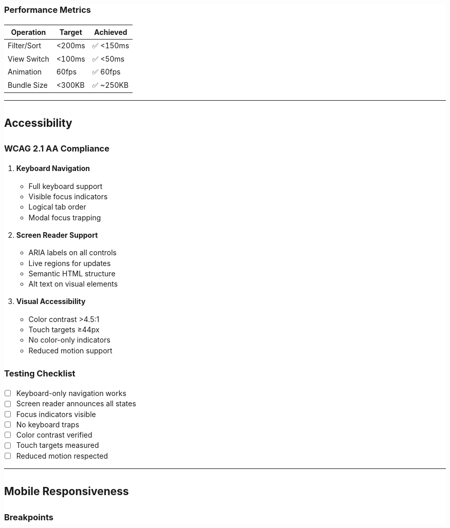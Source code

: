 ### Performance Metrics

| Operation | Target | Achieved |
|-----------|--------|----------|
| Filter/Sort | <200ms | ✅ <150ms |
| View Switch | <100ms | ✅ <50ms |
| Animation | 60fps | ✅ 60fps |
| Bundle Size | <300KB | ✅ ~250KB |

---

## Accessibility

### WCAG 2.1 AA Compliance

1. **Keyboard Navigation**
   - Full keyboard support
   - Visible focus indicators
   - Logical tab order
   - Modal focus trapping

2. **Screen Reader Support**
   - ARIA labels on all controls
   - Live regions for updates
   - Semantic HTML structure
   - Alt text on visual elements

3. **Visual Accessibility**
   - Color contrast >4.5:1
   - Touch targets ≥44px
   - No color-only indicators
   - Reduced motion support

### Testing Checklist

- [ ] Keyboard-only navigation works
- [ ] Screen reader announces all states
- [ ] Focus indicators visible
- [ ] No keyboard traps
- [ ] Color contrast verified
- [ ] Touch targets measured
- [ ] Reduced motion respected

---

## Mobile Responsiveness

### Breakpoints
